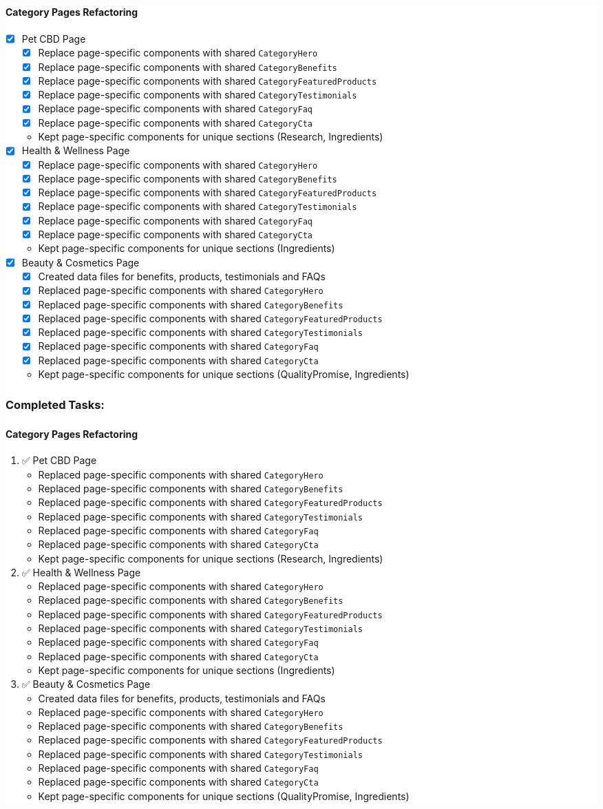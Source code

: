 #### Category Pages Refactoring
- [x] Pet CBD Page
  - [x] Replace page-specific components with shared `CategoryHero`
  - [x] Replace page-specific components with shared `CategoryBenefits`
  - [x] Replace page-specific components with shared `CategoryFeaturedProducts`
  - [x] Replace page-specific components with shared `CategoryTestimonials`
  - [x] Replace page-specific components with shared `CategoryFaq`
  - [x] Replace page-specific components with shared `CategoryCta`
  - Kept page-specific components for unique sections (Research, Ingredients)
- [x] Health & Wellness Page
  - [x] Replace page-specific components with shared `CategoryHero`
  - [x] Replace page-specific components with shared `CategoryBenefits`
  - [x] Replace page-specific components with shared `CategoryFeaturedProducts`
  - [x] Replace page-specific components with shared `CategoryTestimonials`
  - [x] Replace page-specific components with shared `CategoryFaq`
  - [x] Replace page-specific components with shared `CategoryCta`
  - Kept page-specific components for unique sections (Ingredients)
- [x] Beauty & Cosmetics Page
  - [x] Created data files for benefits, products, testimonials and FAQs
  - [x] Replaced page-specific components with shared `CategoryHero`
  - [x] Replaced page-specific components with shared `CategoryBenefits`
  - [x] Replaced page-specific components with shared `CategoryFeaturedProducts`
  - [x] Replaced page-specific components with shared `CategoryTestimonials`
  - [x] Replaced page-specific components with shared `CategoryFaq`
  - [x] Replaced page-specific components with shared `CategoryCta`
  - Kept page-specific components for unique sections (QualityPromise, Ingredients)

### Completed Tasks:
#### Category Pages Refactoring
1. ✅ Pet CBD Page
   - Replaced page-specific components with shared `CategoryHero`
   - Replaced page-specific components with shared `CategoryBenefits`
   - Replaced page-specific components with shared `CategoryFeaturedProducts`
   - Replaced page-specific components with shared `CategoryTestimonials`
   - Replaced page-specific components with shared `CategoryFaq`
   - Replaced page-specific components with shared `CategoryCta`
   - Kept page-specific components for unique sections (Research, Ingredients)
2. ✅ Health & Wellness Page
   - Replaced page-specific components with shared `CategoryHero`
   - Replaced page-specific components with shared `CategoryBenefits`
   - Replaced page-specific components with shared `CategoryFeaturedProducts`
   - Replaced page-specific components with shared `CategoryTestimonials`
   - Replaced page-specific components with shared `CategoryFaq`
   - Replaced page-specific components with shared `CategoryCta`
   - Kept page-specific components for unique sections (Ingredients)
3. ✅ Beauty & Cosmetics Page
   - Created data files for benefits, products, testimonials and FAQs
   - Replaced page-specific components with shared `CategoryHero`
   - Replaced page-specific components with shared `CategoryBenefits`
   - Replaced page-specific components with shared `CategoryFeaturedProducts`
   - Replaced page-specific components with shared `CategoryTestimonials`
   - Replaced page-specific components with shared `CategoryFaq`
   - Replaced page-specific components with shared `CategoryCta`
   - Kept page-specific components for unique sections (QualityPromise, Ingredients)
